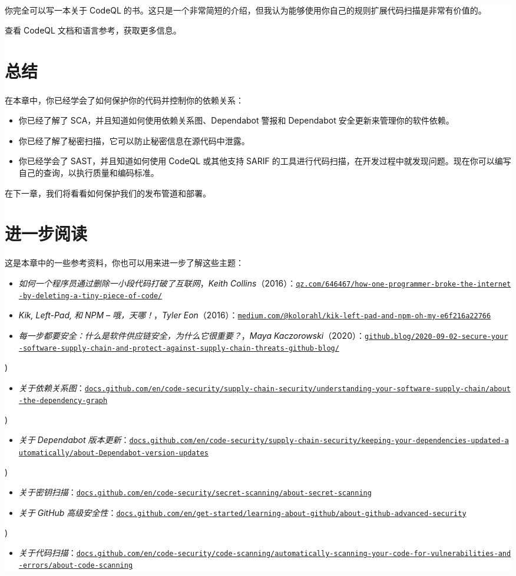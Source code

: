 你完全可以写一本关于 CodeQL 的书。这只是一个非常简短的介绍，但我认为能够使用你自己的规则扩展代码扫描是非常有价值的。

查看 CodeQL 文档和语言参考，获取更多信息。

# 总结

在本章中，你已经学会了如何保护你的代码并控制你的依赖关系：

+   你已经了解了 SCA，并且知道如何使用依赖关系图、Dependabot 警报和 Dependabot 安全更新来管理你的软件依赖。

+   你已经了解了秘密扫描，它可以防止秘密信息在源代码中泄露。

+   你已经学会了 SAST，并且知道如何使用 CodeQL 或其他支持 SARIF 的工具进行代码扫描，在开发过程中就发现问题。现在你可以编写自己的查询，以执行质量和编码标准。

在下一章，我们将看看如何保护我们的发布管道和部署。

# 进一步阅读

这是本章中的一些参考资料，你也可以用来进一步了解这些主题：

+   *如何一个程序员通过删除一小段代码打破了互联网*，*Keith Collins*（2016）：[`qz.com/646467/how-one-programmer-broke-the-internet-by-deleting-a-tiny-piece-of-code/`](https://qz.com/646467/how-one-programmer-broke-the-internet-by-deleting-a-tiny-piece-of-code/)

+   *Kik, Left-Pad, 和 NPM – 哦，天哪！*，*Tyler Eon*（2016）：[`medium.com/@kolorahl/kik-left-pad-and-npm-oh-my-e6f216a22766`](https://medium.com/@kolorahl/kik-left-pad-and-npm-oh-my-e6f216a22766)

+   *每一步都要安全：什么是软件供应链安全，为什么它很重要？*，*Maya Kaczorowski*（2020）：[`github.blog/2020-09-02-secure-your-software-supply-chain-and-protect-against-supply-chain-threats-github-blog/`](https://github.blog/2020-09-02-secure-your-software-supply-chain-and-protect-against-supply-chain-threats-github-blog/)

)

+   *关于依赖关系图*：[`docs.github.com/en/code-security/supply-chain-security/understanding-your-software-supply-chain/about-the-dependency-graph`](https://docs.github.com/en/code-security/supply-chain-security/understanding-your-software-supply-chain/about-the-dependency-graph)

)

+   *关于 Dependabot 版本更新*：[`docs.github.com/en/code-security/supply-chain-security/keeping-your-dependencies-updated-automatically/about-Dependabot-version-updates`](https://docs.github.com/en/code-security/supply-chain-security/keeping-your-dependencies-updated-automatically/about-Dependabot-version-updates)

)

+   *关于密钥扫描*：[`docs.github.com/en/code-security/secret-scanning/about-secret-scanning`](https://docs.github.com/en/code-security/secret-scanning/about-secret-scanning)

+   *关于 GitHub 高级安全性*：[`docs.github.com/en/get-started/learning-about-github/about-github-advanced-security`](https://docs.github.com/en/get-started/learning-about-github/about-github-advanced-security)

)

+   *关于代码扫描*：[`docs.github.com/en/code-security/code-scanning/automatically-scanning-your-code-for-vulnerabilities-and-errors/about-code-scanning`](https://docs.github.com/en/code-security/code-scanning/automatically-scanning-your-code-for-vulnerabilities-and-errors/about-code-scanning)
